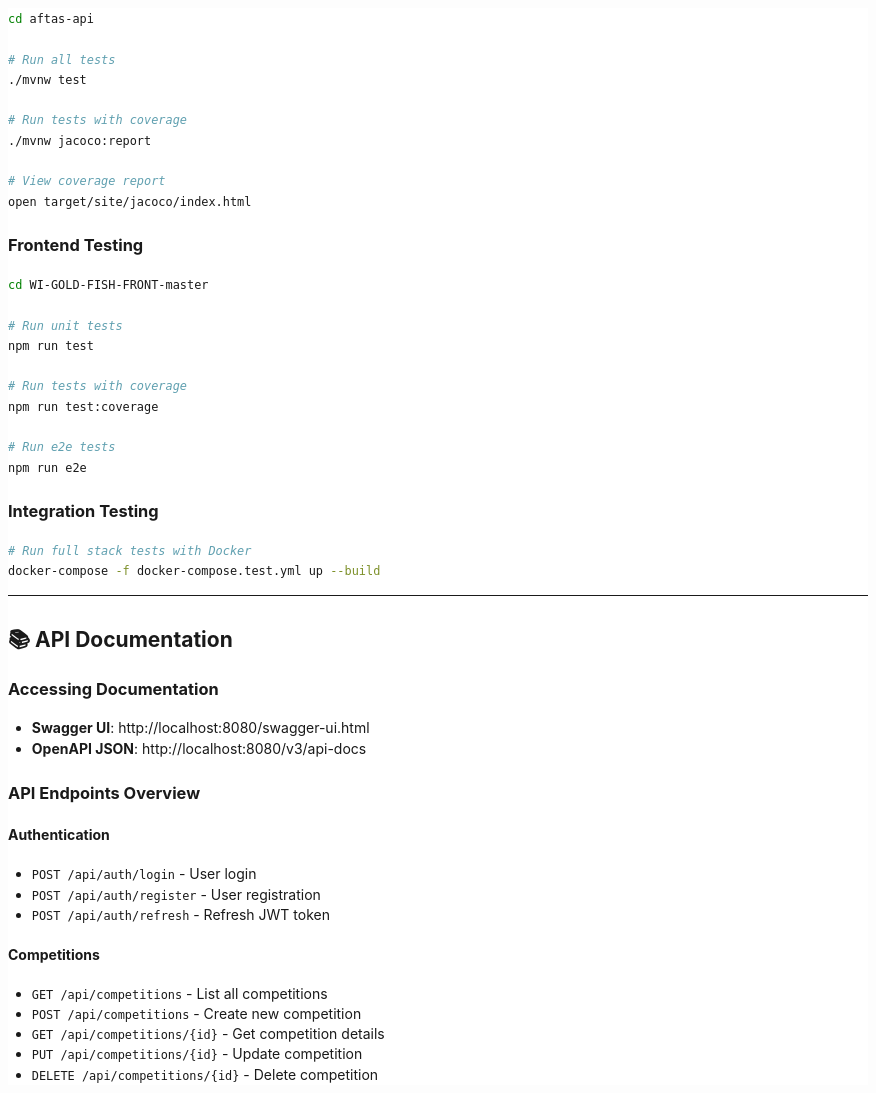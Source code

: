 ```bash
cd aftas-api

# Run all tests
./mvnw test

# Run tests with coverage
./mvnw jacoco:report

# View coverage report
open target/site/jacoco/index.html
```

### **Frontend Testing**

```bash
cd WI-GOLD-FISH-FRONT-master

# Run unit tests
npm run test

# Run tests with coverage
npm run test:coverage

# Run e2e tests
npm run e2e
```

### **Integration Testing**

```bash
# Run full stack tests with Docker
docker-compose -f docker-compose.test.yml up --build
```

---

## 📚 **API Documentation**

### **Accessing Documentation**
- **Swagger UI**: http://localhost:8080/swagger-ui.html
- **OpenAPI JSON**: http://localhost:8080/v3/api-docs

### **API Endpoints Overview**

#### **Authentication**
- `POST /api/auth/login` - User login
- `POST /api/auth/register` - User registration
- `POST /api/auth/refresh` - Refresh JWT token

#### **Competitions**
- `GET /api/competitions` - List all competitions
- `POST /api/competitions` - Create new competition
- `GET /api/competitions/{id}` - Get competition details
- `PUT /api/competitions/{id}` - Update competition
- `DELETE /api/competitions/{id}` - Delete competition
